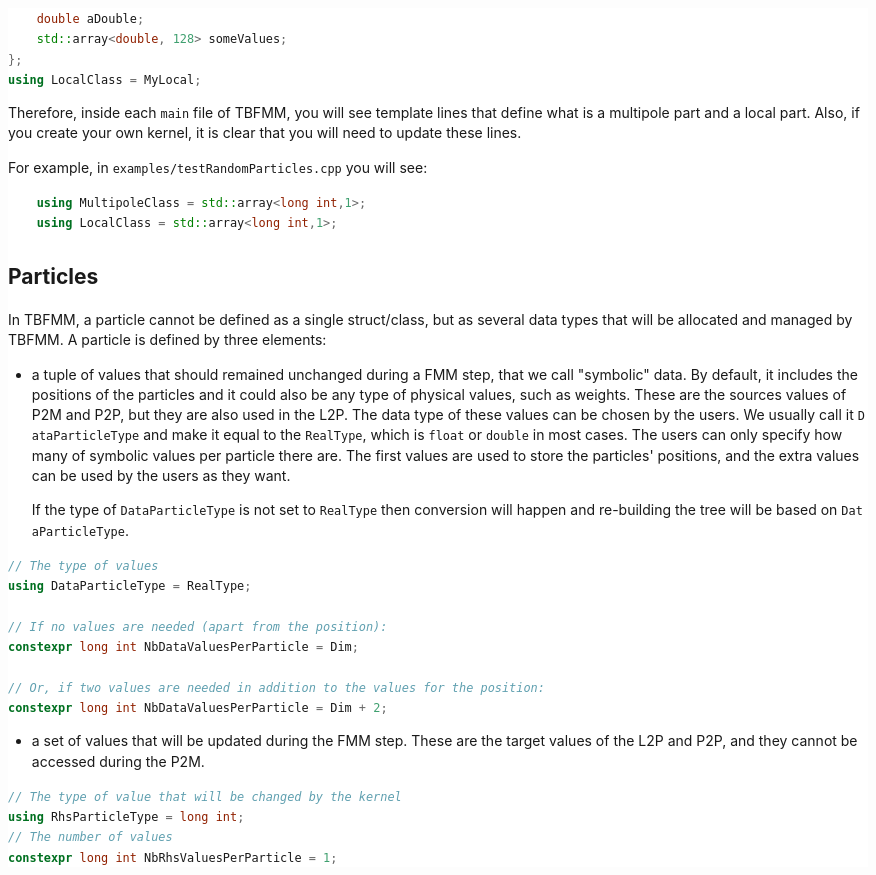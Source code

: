 ```cpp
    double aDouble;
    std::array<double, 128> someValues;
};
using LocalClass = MyLocal;
```

Therefore, inside each `main` file of TBFMM, you will see template lines that define what is a multipole part and a local part. Also, if you create your own kernel, it is clear that you will need to update these lines.

For example, in `examples/testRandomParticles.cpp` you will see:
```cpp
    using MultipoleClass = std::array<long int,1>;
    using LocalClass = std::array<long int,1>;
```

## Particles

In TBFMM, a particle cannot be defined as a single struct/class, but as several data types that will be allocated and managed by TBFMM.
A particle is defined by three elements:

- a tuple of values that should remained unchanged during a FMM step, that we call "symbolic" data.
  By default, it includes the positions of the particles and it could also be any type of physical values, such as weights.
  These are the sources values of P2M and P2P, but they are also used in the L2P.
  The data type of these values can be chosen by the users.
  We usually call it `DataParticleType` and make it equal to the `RealType`, which is `float` or `double` in most cases.
  The users can only specify how many of symbolic values per particle there are.
  The first values are used to store the particles' positions, and the extra values can be used by the users as they want.

  If the type of `DataParticleType` is not set to `RealType` then conversion will happen and re-building the tree will be based on `DataParticleType`.

```cpp
// The type of values
using DataParticleType = RealType;

// If no values are needed (apart from the position):
constexpr long int NbDataValuesPerParticle = Dim;

// Or, if two values are needed in addition to the values for the position:
constexpr long int NbDataValuesPerParticle = Dim + 2;
```

- a set of values that will be updated during the FMM step.
These are the target values of the L2P and P2P, and they cannot be accessed during the P2M.

```cpp
// The type of value that will be changed by the kernel
using RhsParticleType = long int;
// The number of values
constexpr long int NbRhsValuesPerParticle = 1;
```
